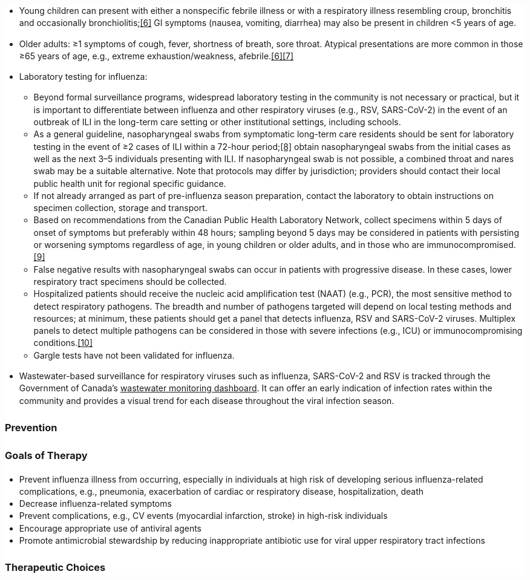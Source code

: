   - Young children can present with either a nonspecific febrile illness or with a respiratory illness resembling croup, bronchitis and occasionally bronchiolitis;​[[6]](#c0092n00035) GI symptoms (nausea, vomiting, diarrhea) may also be present in children <5 years of age.
  - Older adults: ≥1 symptoms of cough, fever, shortness of breath, sore throat. Atypical presentations are more common in those ≥65 years of age, e.g., extreme exhaustion/weakness, afebrile.​[[6]](#c0092n00035)​[[7]](#c0092n00106)
- Laboratory testing for influenza:

  - Beyond formal surveillance programs, widespread laboratory testing in the community is not necessary or practical, but it is important to differentiate between influenza and other respiratory viruses (e.g., RSV, SARS-CoV-2) in the event of an outbreak of ILI in the long-term care setting or other institutional settings, including schools.
  - As a general guideline, nasopharyngeal swabs from symptomatic long-term care residents should be sent for laboratory testing in the event of ≥2 cases of ILI within a 72-hour period;​[[8]](#c0092n00037) obtain nasopharyngeal swabs from the initial cases as well as the next 3–5 individuals presenting with ILI. If nasopharyngeal swab is not possible, a combined throat and nares swab may be a suitable alternative. Note that protocols may differ by jurisdiction; providers should contact their local public health unit for regional specific guidance.
  - If not already arranged as part of pre-influenza season preparation, contact the laboratory to obtain instructions on specimen collection, storage and transport.
  - Based on recommendations from the Canadian Public Health Laboratory Network, collect specimens within 5 days of onset of symptoms but preferably within 48 hours; sampling beyond 5 days may be considered in patients with persisting or worsening symptoms regardless of age, in young children or older adults, and in those who are immunocompromised.​[[9]](#c0092n00186)
  - False negative results with nasopharyngeal swabs can occur in patients with progressive disease. In these cases, lower respiratory tract specimens should be collected.
  - Hospitalized patients should receive the nucleic acid amplification test (NAAT) (e.g., PCR), the most sensitive method to detect respiratory pathogens. The breadth and number of pathogens targeted will depend on local testing methods and resources; at minimum, these patients should get a panel that detects influenza, RSV and SARS-CoV-2 viruses. Multiplex panels to detect multiple pathogens can be considered in those with severe infections (e.g., ICU) or immunocompromising conditions.​[[10]](#c0092n00157)
  - Gargle tests have not been validated for influenza.
- Wastewater-based surveillance for respiratory viruses such as influenza, SARS-CoV-2 and RSV is tracked through the Government of Canada’s [wastewater monitoring dashboard](https://health-infobase.canada.ca/wastewater/). It can offer an early indication of infection rates within the community and provides a visual trend for each disease throughout the viral infection season.

### Prevention

### Goals of Therapy

- Prevent influenza illness from occurring, especially in individuals at high risk of developing serious influenza-related complications, e.g., pneumonia, exacerbation of cardiac or respiratory disease, hospitalization, death
- Decrease influenza-related symptoms
- Prevent complications, e.g., CV events (myocardial infarction, stroke) in high-risk individuals
- Encourage appropriate use of antiviral agents
- Promote antimicrobial stewardship by reducing inappropriate antibiotic use for viral upper respiratory tract infections

### Therapeutic Choices
